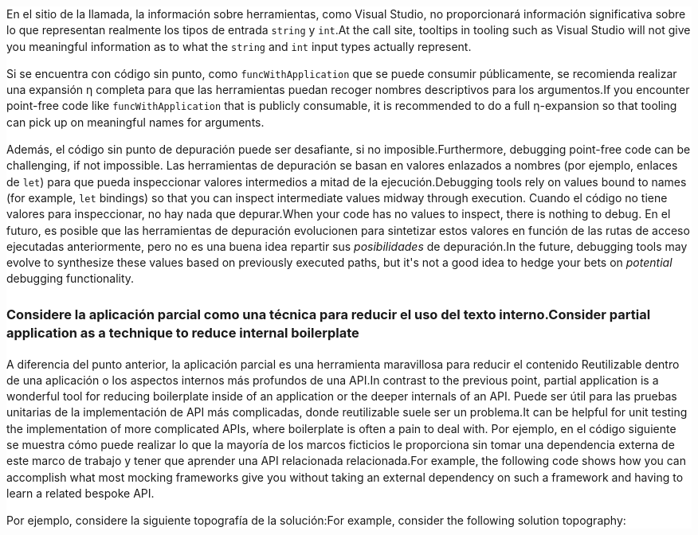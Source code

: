 <span data-ttu-id="1e3b1-238">En el sitio de la llamada, la información sobre herramientas, como Visual Studio, no proporcionará información significativa sobre lo que representan realmente los tipos de entrada `string` y `int`.</span><span class="sxs-lookup"><span data-stu-id="1e3b1-238">At the call site, tooltips in tooling such as Visual Studio will not give you meaningful information as to what the `string` and `int` input types actually represent.</span></span>

<span data-ttu-id="1e3b1-239">Si se encuentra con código sin punto, como `funcWithApplication` que se puede consumir públicamente, se recomienda realizar una expansión η completa para que las herramientas puedan recoger nombres descriptivos para los argumentos.</span><span class="sxs-lookup"><span data-stu-id="1e3b1-239">If you encounter point-free code like `funcWithApplication` that is publicly consumable, it is recommended to do a full η-expansion so that tooling can pick up on meaningful names for arguments.</span></span>

<span data-ttu-id="1e3b1-240">Además, el código sin punto de depuración puede ser desafiante, si no imposible.</span><span class="sxs-lookup"><span data-stu-id="1e3b1-240">Furthermore, debugging point-free code can be challenging, if not impossible.</span></span> <span data-ttu-id="1e3b1-241">Las herramientas de depuración se basan en valores enlazados a nombres (por ejemplo, enlaces de `let`) para que pueda inspeccionar valores intermedios a mitad de la ejecución.</span><span class="sxs-lookup"><span data-stu-id="1e3b1-241">Debugging tools rely on values bound to names (for example, `let` bindings) so that you can inspect intermediate values midway through execution.</span></span> <span data-ttu-id="1e3b1-242">Cuando el código no tiene valores para inspeccionar, no hay nada que depurar.</span><span class="sxs-lookup"><span data-stu-id="1e3b1-242">When your code has no values to inspect, there is nothing to debug.</span></span> <span data-ttu-id="1e3b1-243">En el futuro, es posible que las herramientas de depuración evolucionen para sintetizar estos valores en función de las rutas de acceso ejecutadas anteriormente, pero no es una buena idea repartir sus *posibilidades* de depuración.</span><span class="sxs-lookup"><span data-stu-id="1e3b1-243">In the future, debugging tools may evolve to synthesize these values based on previously executed paths, but it's not a good idea to hedge your bets on *potential* debugging functionality.</span></span>

### <a name="consider-partial-application-as-a-technique-to-reduce-internal-boilerplate"></a><span data-ttu-id="1e3b1-244">Considere la aplicación parcial como una técnica para reducir el uso del texto interno.</span><span class="sxs-lookup"><span data-stu-id="1e3b1-244">Consider partial application as a technique to reduce internal boilerplate</span></span>

<span data-ttu-id="1e3b1-245">A diferencia del punto anterior, la aplicación parcial es una herramienta maravillosa para reducir el contenido Reutilizable dentro de una aplicación o los aspectos internos más profundos de una API.</span><span class="sxs-lookup"><span data-stu-id="1e3b1-245">In contrast to the previous point, partial application is a wonderful tool for reducing boilerplate inside of an application or the deeper internals of an API.</span></span> <span data-ttu-id="1e3b1-246">Puede ser útil para las pruebas unitarias de la implementación de API más complicadas, donde reutilizable suele ser un problema.</span><span class="sxs-lookup"><span data-stu-id="1e3b1-246">It can be helpful for unit testing the implementation of more complicated APIs, where boilerplate is often a pain to deal with.</span></span> <span data-ttu-id="1e3b1-247">Por ejemplo, en el código siguiente se muestra cómo puede realizar lo que la mayoría de los marcos ficticios le proporciona sin tomar una dependencia externa de este marco de trabajo y tener que aprender una API relacionada relacionada.</span><span class="sxs-lookup"><span data-stu-id="1e3b1-247">For example, the following code shows how you can accomplish what most mocking frameworks give you without taking an external dependency on such a framework and having to learn a related bespoke API.</span></span>

<span data-ttu-id="1e3b1-248">Por ejemplo, considere la siguiente topografía de la solución:</span><span class="sxs-lookup"><span data-stu-id="1e3b1-248">For example, consider the following solution topography:</span></span>
